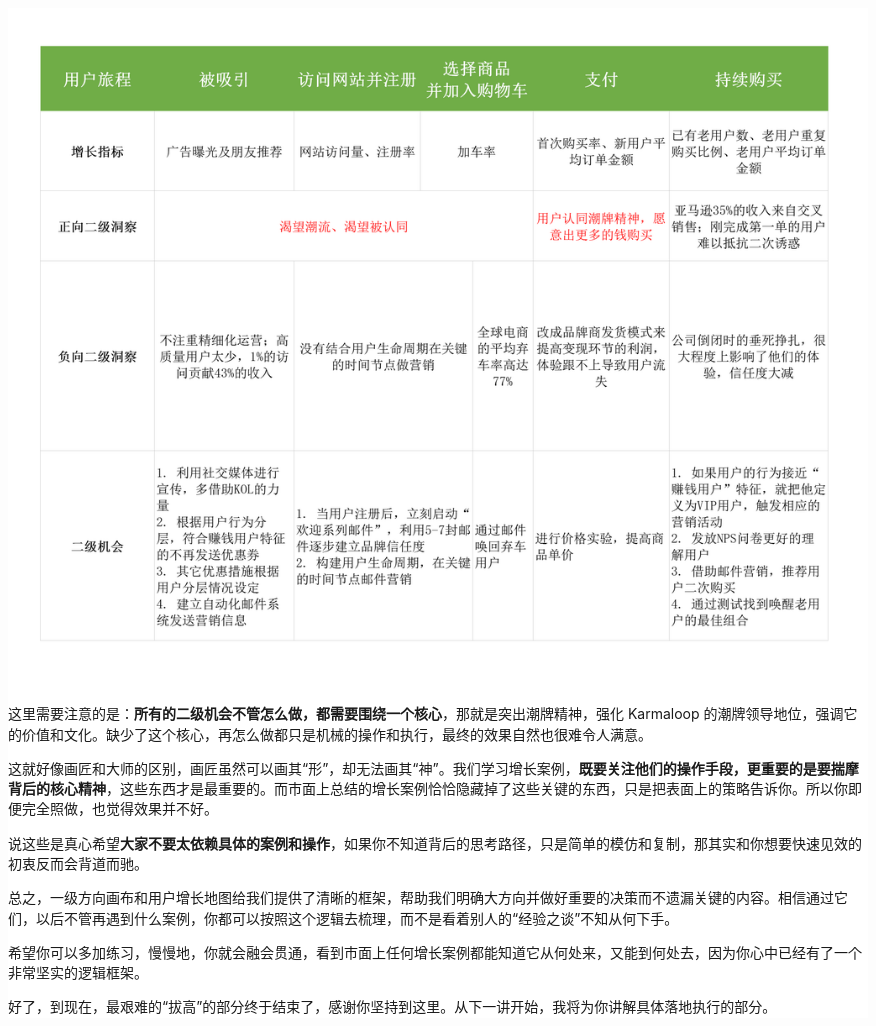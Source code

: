 ![6-10](assets/6-10.png)

这里需要注意的是：**所有的二级机会不管怎么做，都需要围绕一个核心**，那就是突出潮牌精神，强化 Karmaloop 的潮牌领导地位，强调它的价值和文化。缺少了这个核心，再怎么做都只是机械的操作和执行，最终的效果自然也很难令人满意。

这就好像画匠和大师的区别，画匠虽然可以画其“形”，却无法画其“神”。我们学习增长案例，**既要关注他们的操作手段，更重要的是要揣摩背后的核心精神**，这些东西才是最重要的。而市面上总结的增长案例恰恰隐藏掉了这些关键的东西，只是把表面上的策略告诉你。所以你即便完全照做，也觉得效果并不好。

说这些是真心希望**大家不要太依赖具体的案例和操作**，如果你不知道背后的思考路径，只是简单的模仿和复制，那其实和你想要快速见效的初衷反而会背道而驰。

总之，一级方向画布和用户增长地图给我们提供了清晰的框架，帮助我们明确大方向并做好重要的决策而不遗漏关键的内容。相信通过它们，以后不管再遇到什么案例，你都可以按照这个逻辑去梳理，而不是看着别人的“经验之谈”不知从何下手。

希望你可以多加练习，慢慢地，你就会融会贯通，看到市面上任何增长案例都能知道它从何处来，又能到何处去，因为你心中已经有了一个非常坚实的逻辑框架。

好了，到现在，最艰难的“拔高”的部分终于结束了，感谢你坚持到这里。从下一讲开始，我将为你讲解具体落地执行的部分。
